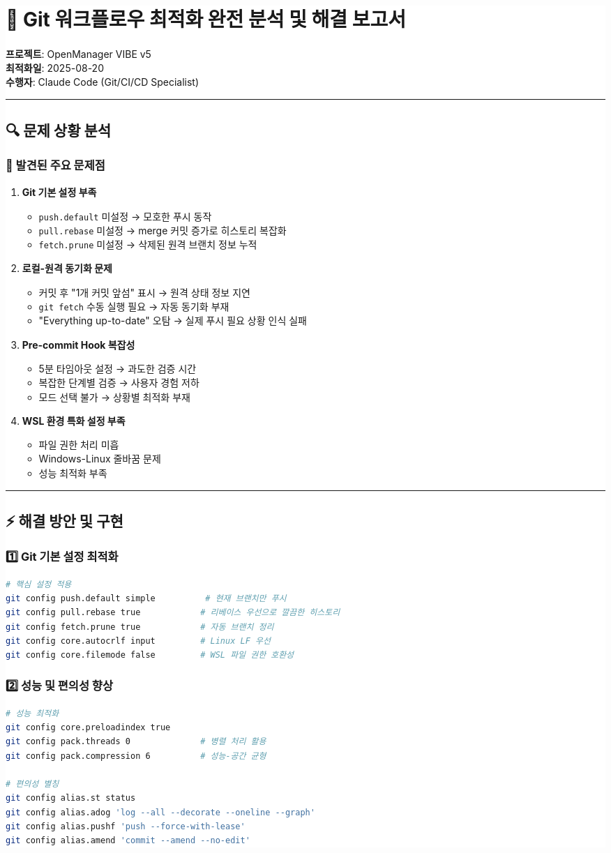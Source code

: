 # 🚀 Git 워크플로우 최적화 완전 분석 및 해결 보고서

**프로젝트**: OpenManager VIBE v5  
**최적화일**: 2025-08-20  
**수행자**: Claude Code (Git/CI/CD Specialist)  

---

## 🔍 문제 상황 분석

### 🚨 발견된 주요 문제점

1. **Git 기본 설정 부족**
   - `push.default` 미설정 → 모호한 푸시 동작
   - `pull.rebase` 미설정 → merge 커밋 증가로 히스토리 복잡화
   - `fetch.prune` 미설정 → 삭제된 원격 브랜치 정보 누적

2. **로컬-원격 동기화 문제**
   - 커밋 후 "1개 커밋 앞섬" 표시 → 원격 상태 정보 지연
   - `git fetch` 수동 실행 필요 → 자동 동기화 부재
   - "Everything up-to-date" 오탐 → 실제 푸시 필요 상황 인식 실패

3. **Pre-commit Hook 복잡성**
   - 5분 타임아웃 설정 → 과도한 검증 시간
   - 복잡한 단계별 검증 → 사용자 경험 저하
   - 모드 선택 불가 → 상황별 최적화 부재

4. **WSL 환경 특화 설정 부족**
   - 파일 권한 처리 미흡
   - Windows-Linux 줄바꿈 문제
   - 성능 최적화 부족

---

## ⚡ 해결 방안 및 구현

### 1️⃣ **Git 기본 설정 최적화**

```bash
# 핵심 설정 적용
git config push.default simple          # 현재 브랜치만 푸시
git config pull.rebase true            # 리베이스 우선으로 깔끔한 히스토리
git config fetch.prune true            # 자동 브랜치 정리
git config core.autocrlf input         # Linux LF 우선
git config core.filemode false         # WSL 파일 권한 호환성
```

### 2️⃣ **성능 및 편의성 향상**

```bash
# 성능 최적화
git config core.preloadindex true
git config pack.threads 0              # 병렬 처리 활용
git config pack.compression 6          # 성능-공간 균형

# 편의성 별칭
git config alias.st status
git config alias.adog 'log --all --decorate --oneline --graph'
git config alias.pushf 'push --force-with-lease'
git config alias.amend 'commit --amend --no-edit'
```
